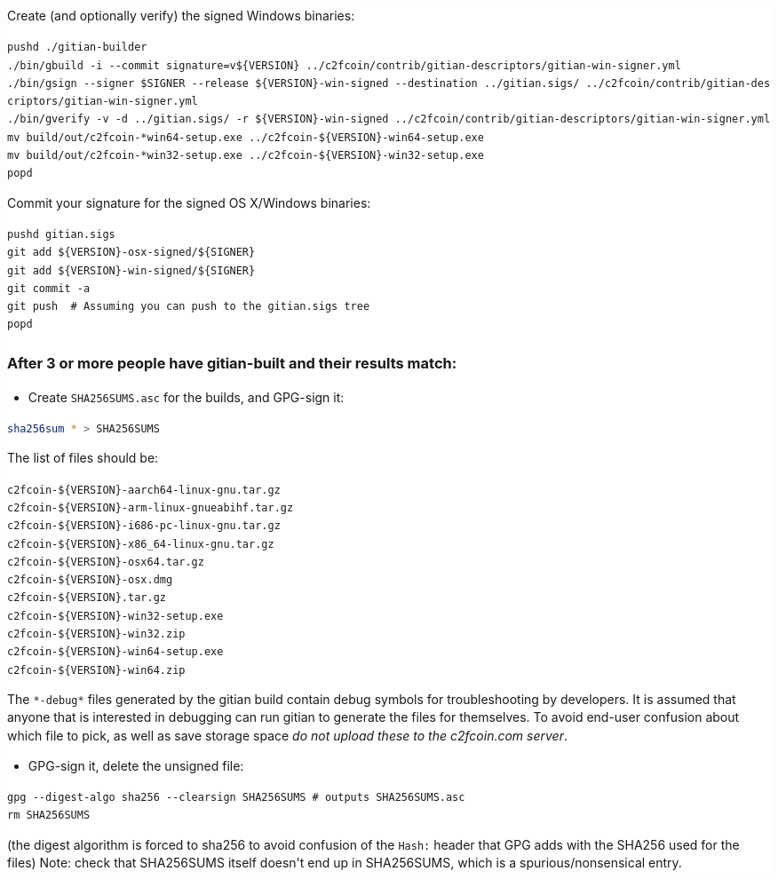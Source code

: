 Create (and optionally verify) the signed Windows binaries:

    pushd ./gitian-builder
    ./bin/gbuild -i --commit signature=v${VERSION} ../c2fcoin/contrib/gitian-descriptors/gitian-win-signer.yml
    ./bin/gsign --signer $SIGNER --release ${VERSION}-win-signed --destination ../gitian.sigs/ ../c2fcoin/contrib/gitian-descriptors/gitian-win-signer.yml
    ./bin/gverify -v -d ../gitian.sigs/ -r ${VERSION}-win-signed ../c2fcoin/contrib/gitian-descriptors/gitian-win-signer.yml
    mv build/out/c2fcoin-*win64-setup.exe ../c2fcoin-${VERSION}-win64-setup.exe
    mv build/out/c2fcoin-*win32-setup.exe ../c2fcoin-${VERSION}-win32-setup.exe
    popd

Commit your signature for the signed OS X/Windows binaries:

    pushd gitian.sigs
    git add ${VERSION}-osx-signed/${SIGNER}
    git add ${VERSION}-win-signed/${SIGNER}
    git commit -a
    git push  # Assuming you can push to the gitian.sigs tree
    popd

### After 3 or more people have gitian-built and their results match:

- Create `SHA256SUMS.asc` for the builds, and GPG-sign it:

```bash
sha256sum * > SHA256SUMS
```

The list of files should be:
```
c2fcoin-${VERSION}-aarch64-linux-gnu.tar.gz
c2fcoin-${VERSION}-arm-linux-gnueabihf.tar.gz
c2fcoin-${VERSION}-i686-pc-linux-gnu.tar.gz
c2fcoin-${VERSION}-x86_64-linux-gnu.tar.gz
c2fcoin-${VERSION}-osx64.tar.gz
c2fcoin-${VERSION}-osx.dmg
c2fcoin-${VERSION}.tar.gz
c2fcoin-${VERSION}-win32-setup.exe
c2fcoin-${VERSION}-win32.zip
c2fcoin-${VERSION}-win64-setup.exe
c2fcoin-${VERSION}-win64.zip
```
The `*-debug*` files generated by the gitian build contain debug symbols
for troubleshooting by developers. It is assumed that anyone that is interested
in debugging can run gitian to generate the files for themselves. To avoid
end-user confusion about which file to pick, as well as save storage
space *do not upload these to the c2fcoin.com server*.

- GPG-sign it, delete the unsigned file:
```
gpg --digest-algo sha256 --clearsign SHA256SUMS # outputs SHA256SUMS.asc
rm SHA256SUMS
```
(the digest algorithm is forced to sha256 to avoid confusion of the `Hash:` header that GPG adds with the SHA256 used for the files)
Note: check that SHA256SUMS itself doesn't end up in SHA256SUMS, which is a spurious/nonsensical entry.
